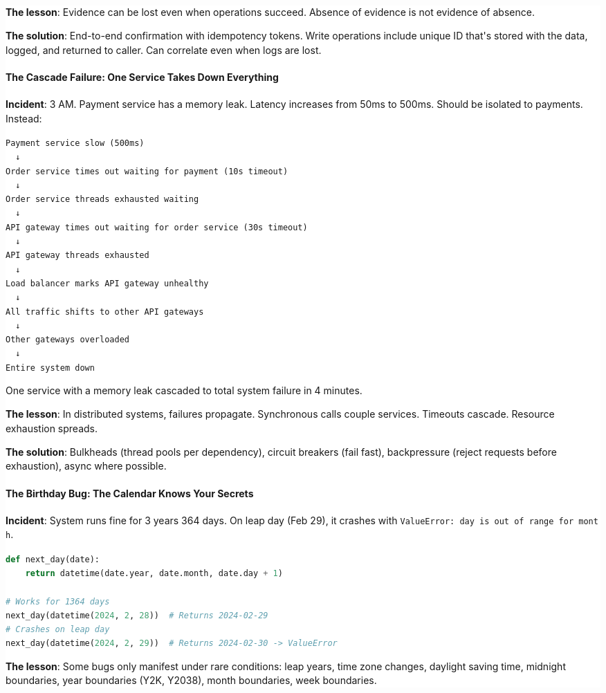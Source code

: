 **The lesson**: Evidence can be lost even when operations succeed. Absence of evidence is not evidence of absence.

**The solution**: End-to-end confirmation with idempotency tokens. Write operations include unique ID that's stored with the data, logged, and returned to caller. Can correlate even when logs are lost.

#### The Cascade Failure: One Service Takes Down Everything

**Incident**: 3 AM. Payment service has a memory leak. Latency increases from 50ms to 500ms. Should be isolated to payments. Instead:

```
Payment service slow (500ms)
  ↓
Order service times out waiting for payment (10s timeout)
  ↓
Order service threads exhausted waiting
  ↓
API gateway times out waiting for order service (30s timeout)
  ↓
API gateway threads exhausted
  ↓
Load balancer marks API gateway unhealthy
  ↓
All traffic shifts to other API gateways
  ↓
Other gateways overloaded
  ↓
Entire system down
```

One service with a memory leak cascaded to total system failure in 4 minutes.

**The lesson**: In distributed systems, failures propagate. Synchronous calls couple services. Timeouts cascade. Resource exhaustion spreads.

**The solution**: Bulkheads (thread pools per dependency), circuit breakers (fail fast), backpressure (reject requests before exhaustion), async where possible.

#### The Birthday Bug: The Calendar Knows Your Secrets

**Incident**: System runs fine for 3 years 364 days. On leap day (Feb 29), it crashes with `ValueError: day is out of range for month`.

```python
def next_day(date):
    return datetime(date.year, date.month, date.day + 1)

# Works for 1364 days
next_day(datetime(2024, 2, 28))  # Returns 2024-02-29
# Crashes on leap day
next_day(datetime(2024, 2, 29))  # Returns 2024-02-30 -> ValueError
```

**The lesson**: Some bugs only manifest under rare conditions: leap years, time zone changes, daylight saving time, midnight boundaries, year boundaries (Y2K, Y2038), month boundaries, week boundaries.
